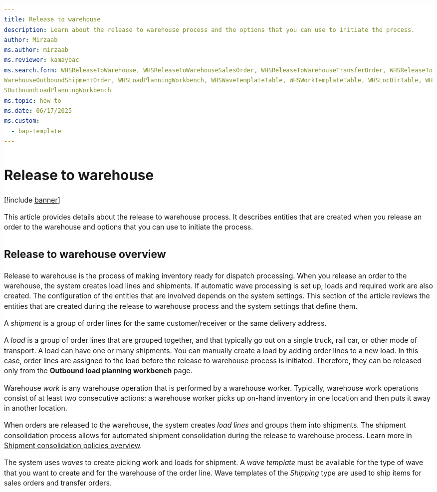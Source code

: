 ```yaml
---
title: Release to warehouse
description: Learn about the release to warehouse process and the options that you can use to initiate the process.
author: Mirzaab
ms.author: mirzaab
ms.reviewer: kamaybac
ms.search.form: WHSReleaseToWarehouse, WHSReleaseToWarehouseSalesOrder, WHSReleaseToWarehouseTransferOrder, WHSReleaseToWarehouseOutboundShipmentOrder, WHSLoadPlanningWorkbench, WHSWaveTemplateTable, WHSWorkTemplateTable, WHSLocDirTable, WHSOutboundLoadPlanningWorkbench 
ms.topic: how-to
ms.date: 06/17/2025
ms.custom: 
  - bap-template
---
```


# Release to warehouse

[!include [banner](../../includes/banner.md)]

This article provides details about the release to warehouse process. It describes entities that are created when you release an order to the warehouse and options that you can use to initiate the process.

## Release to warehouse overview

Release to warehouse is the process of making inventory ready for dispatch processing. When you release an order to the warehouse, the system creates load lines and shipments. If automatic wave processing is set up, loads and required work are also created. The configuration of the entities that are involved depends on the system settings. This section of the article reviews the entities that are created during the release to warehouse process and the system settings that define them.

A *shipment* is a group of order lines for the same customer/receiver or the same delivery address.

A *load* is a group of order lines that are grouped together, and that typically go out on a single truck, rail car, or other mode of transport. A load can have one or many shipments. You can manually create a load by adding order lines to a new load. In this case, order lines are assigned to the load before the release to warehouse process is initiated. Therefore, they can be released only from the **Outbound load planning workbench** page.

Warehouse *work* is any warehouse operation that is performed by a warehouse worker. Typically, warehouse work operations consist of at least two consecutive actions: a warehouse worker picks up on-hand inventory in one location and then puts it away in another location.

When orders are released to the warehouse, the system creates *load lines* and groups them into shipments. The shipment consolidation process allows for automated shipment consolidation during the release to warehouse process. Learn more in [Shipment consolidation policies overview](about-shipment-consolidation-policies.md).

The system uses *waves* to create picking work and loads for shipment. A *wave template* must be available for the type of wave that you want to create and for the warehouse of the order line. Wave templates of the *Shipping* type are used to ship items for sales orders and transfer orders.
